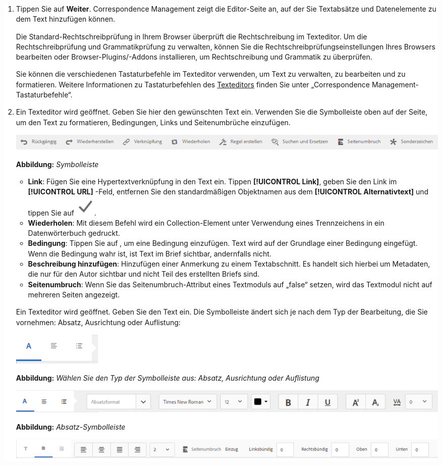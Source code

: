 1. Tippen Sie auf **Weiter**. Correspondence Management zeigt die Editor-Seite an, auf der Sie Textabsätze und Datenelemente zu dem Text hinzufügen können.

   Die Standard-Rechtschreibprüfung in Ihrem Browser überprüft die Rechtschreibung im Texteditor. Um die Rechtschreibprüfung und Grammatikprüfung zu verwalten, können Sie die Rechtschreibprüfungseinstellungen Ihres Browsers bearbeiten oder Browser-Plugins/-Addons installieren, um Rechtschreibung und Grammatik zu überprüfen.

   Sie können die verschiedenen Tastaturbefehle im Texteditor verwenden, um Text zu verwalten, zu bearbeiten und zu formatieren. Weitere Informationen zu Tastaturbefehlen des [Texteditors](/help/forms/using/keyboard-shortcuts.md#p-formatting-p) finden Sie unter „Correspondence Management-Tastaturbefehle“.

1. Ein Texteditor wird geöffnet. Geben Sie hier den gewünschten Text ein. Verwenden Sie die Symbolleiste oben auf der Seite, um den Text zu formatieren, Bedingungen, Links und Seitenumbrüche einzufügen.


   ![Symbolleiste](assets/advancedediting.png)

   **Abbildung:** *Symbolleiste*

   * **Link**: Fügen Sie eine Hypertextverknüpfung in den Text ein. Tippen **[!UICONTROL Link]**, geben Sie den Link im **[!UICONTROL URL]** -Feld, entfernen Sie den standardmäßigen Objektnamen aus dem **[!UICONTROL Alternativtext]** und tippen Sie auf ![Speichern](assets/save_icon.svg).
   * **Wiederholen**: Mit diesem Befehl wird ein Collection-Element unter Verwendung eines Trennzeichens in ein Datenwörterbuch gedruckt.
   * **Bedingung**: Tippen Sie auf , um eine Bedingung einzufügen. Text wird auf der Grundlage einer Bedingung eingefügt. Wenn die Bedingung wahr ist, ist Text im Brief sichtbar, andernfalls nicht.
   * **Beschreibung hinzufügen**: Hinzufügen einer Anmerkung zu einem Textabschnitt. Es handelt sich hierbei um Metadaten, die nur für den Autor sichtbar und nicht Teil des erstellten Briefs sind.
   * **Seitenumbruch**: Wenn Sie das Seitenumbruch-Attribut eines Textmoduls auf „false“ setzen, wird das Textmodul nicht auf mehreren Seiten angezeigt.

   Ein Texteditor wird geöffnet. Geben Sie den Text ein. Die Symbolleiste ändert sich je nach dem Typ der Bearbeitung, die Sie vornehmen: Absatz, Ausrichtung oder Auflistung:

   ![Symbolleistentyp auswählen](assets/toolbarselection.png)

   **Abbildung:** *Wählen Sie den Typ der Symbolleiste aus: Absatz, Ausrichtung oder Auflistung*

   ![Absatz-Symbolleiste](assets/fonteditingtoolbar.png)

   **Abbildung:** *Absatz-Symbolleiste*

   ![Ausrichtungs-Symbolleiste](assets/paragrapheditingtoolbar.png)
